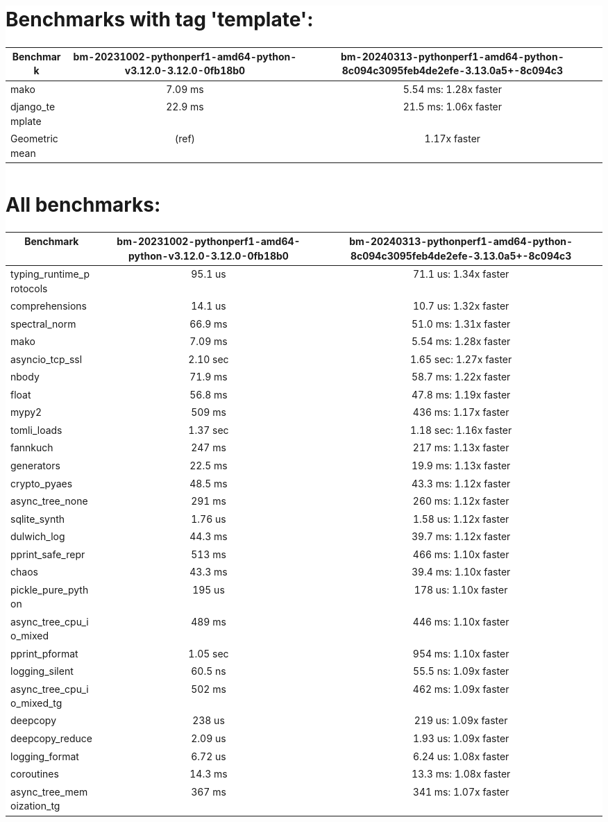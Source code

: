 Benchmarks with tag 'template':
===============================

| Benchmark       | bm-20231002-pythonperf1-amd64-python-v3.12.0-3.12.0-0fb18b0 | bm-20240313-pythonperf1-amd64-python-8c094c3095feb4de2efe-3.13.0a5+-8c094c3 |
|-----------------|:-----------------------------------------------------------:|:---------------------------------------------------------------------------:|
| mako            | 7.09 ms                                                     | 5.54 ms: 1.28x faster                                                       |
| django_template | 22.9 ms                                                     | 21.5 ms: 1.06x faster                                                       |
| Geometric mean  | (ref)                                                       | 1.17x faster                                                                |

All benchmarks:
===============

| Benchmark                  | bm-20231002-pythonperf1-amd64-python-v3.12.0-3.12.0-0fb18b0 | bm-20240313-pythonperf1-amd64-python-8c094c3095feb4de2efe-3.13.0a5+-8c094c3 |
|----------------------------|:-----------------------------------------------------------:|:---------------------------------------------------------------------------:|
| typing_runtime_protocols   | 95.1 us                                                     | 71.1 us: 1.34x faster                                                       |
| comprehensions             | 14.1 us                                                     | 10.7 us: 1.32x faster                                                       |
| spectral_norm              | 66.9 ms                                                     | 51.0 ms: 1.31x faster                                                       |
| mako                       | 7.09 ms                                                     | 5.54 ms: 1.28x faster                                                       |
| asyncio_tcp_ssl            | 2.10 sec                                                    | 1.65 sec: 1.27x faster                                                      |
| nbody                      | 71.9 ms                                                     | 58.7 ms: 1.22x faster                                                       |
| float                      | 56.8 ms                                                     | 47.8 ms: 1.19x faster                                                       |
| mypy2                      | 509 ms                                                      | 436 ms: 1.17x faster                                                        |
| tomli_loads                | 1.37 sec                                                    | 1.18 sec: 1.16x faster                                                      |
| fannkuch                   | 247 ms                                                      | 217 ms: 1.13x faster                                                        |
| generators                 | 22.5 ms                                                     | 19.9 ms: 1.13x faster                                                       |
| crypto_pyaes               | 48.5 ms                                                     | 43.3 ms: 1.12x faster                                                       |
| async_tree_none            | 291 ms                                                      | 260 ms: 1.12x faster                                                        |
| sqlite_synth               | 1.76 us                                                     | 1.58 us: 1.12x faster                                                       |
| dulwich_log                | 44.3 ms                                                     | 39.7 ms: 1.12x faster                                                       |
| pprint_safe_repr           | 513 ms                                                      | 466 ms: 1.10x faster                                                        |
| chaos                      | 43.3 ms                                                     | 39.4 ms: 1.10x faster                                                       |
| pickle_pure_python         | 195 us                                                      | 178 us: 1.10x faster                                                        |
| async_tree_cpu_io_mixed    | 489 ms                                                      | 446 ms: 1.10x faster                                                        |
| pprint_pformat             | 1.05 sec                                                    | 954 ms: 1.10x faster                                                        |
| logging_silent             | 60.5 ns                                                     | 55.5 ns: 1.09x faster                                                       |
| async_tree_cpu_io_mixed_tg | 502 ms                                                      | 462 ms: 1.09x faster                                                        |
| deepcopy                   | 238 us                                                      | 219 us: 1.09x faster                                                        |
| deepcopy_reduce            | 2.09 us                                                     | 1.93 us: 1.09x faster                                                       |
| logging_format             | 6.72 us                                                     | 6.24 us: 1.08x faster                                                       |
| coroutines                 | 14.3 ms                                                     | 13.3 ms: 1.08x faster                                                       |
| async_tree_memoization_tg  | 367 ms                                                      | 341 ms: 1.07x faster                                                        |